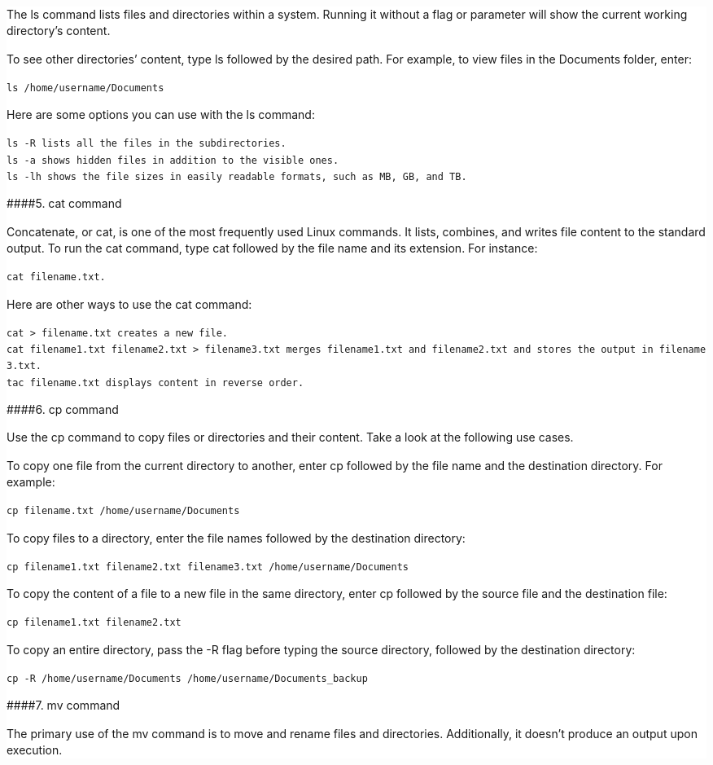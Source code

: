 The ls command lists files and directories within a system. Running it without a flag or parameter will show the current working directory’s content.

To see other directories’ content, type ls followed by the desired path. For example, to view files in the Documents folder, enter:

	ls /home/username/Documents

Here are some options you can use with the ls command:


    ls -R lists all the files in the subdirectories.
    ls -a shows hidden files in addition to the visible ones.
    ls -lh shows the file sizes in easily readable formats, such as MB, GB, and TB.


####5. cat command
   

Concatenate, or cat, is one of the most frequently used Linux commands. It lists, combines, and writes file content to the standard output. To run the cat command, type cat followed by the file name and its extension. For instance:

	cat filename.txt.

Here are other ways to use the cat command:

    cat > filename.txt creates a new file.
    cat filename1.txt filename2.txt > filename3.txt merges filename1.txt and filename2.txt and stores the output in filename3.txt.
    tac filename.txt displays content in reverse order.


####6. cp command
   

Use the cp command to copy files or directories and their content. Take a look at the following use cases.

To copy one file from the current directory to another, enter cp followed by the file name and the destination directory. For example:

	cp filename.txt /home/username/Documents

To copy files to a directory, enter the file names followed by the destination directory:

	cp filename1.txt filename2.txt filename3.txt /home/username/Documents

To copy the content of a file to a new file in the same directory, enter cp followed by the source file and the destination file:

	cp filename1.txt filename2.txt

To copy an entire directory, pass the -R flag before typing the source directory, followed by the destination directory:

	cp -R /home/username/Documents /home/username/Documents_backup

####7. mv command
   

The primary use of the mv command is to move and rename files and directories. Additionally, it doesn’t produce an output upon execution.
